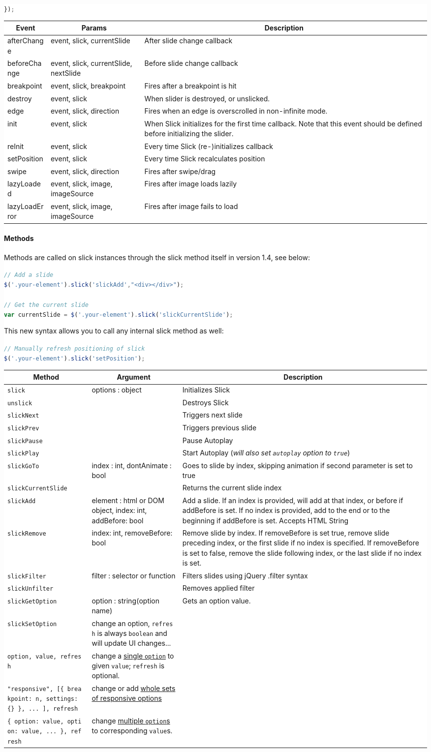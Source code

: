 ```javascript
});
```

Event | Params | Description
------ | -------- | -----------
afterChange | event, slick, currentSlide | After slide change callback
beforeChange | event, slick, currentSlide, nextSlide | Before slide change callback
breakpoint | event, slick, breakpoint | Fires after a breakpoint is hit
destroy | event, slick | When slider is destroyed, or unslicked.
edge | event, slick, direction | Fires when an edge is overscrolled in non-infinite mode.
init | event, slick | When Slick initializes for the first time callback. Note that this event should be defined before initializing the slider.
reInit | event, slick | Every time Slick (re-)initializes callback
setPosition | event, slick | Every time Slick recalculates position
swipe | event, slick, direction | Fires after swipe/drag
lazyLoaded | event, slick, image, imageSource | Fires after image loads lazily
lazyLoadError | event, slick, image, imageSource | Fires after image fails to load


#### Methods

Methods are called on slick instances through the slick method itself in version 1.4, see below:

```javascript
// Add a slide
$('.your-element').slick('slickAdd',"<div></div>");

// Get the current slide
var currentSlide = $('.your-element').slick('slickCurrentSlide');
```

This new syntax allows you to call any internal slick method as well:

```javascript
// Manually refresh positioning of slick
$('.your-element').slick('setPosition');
```


Method | Argument | Description
------ | -------- | -----------
`slick` | options : object | Initializes Slick
`unslick` |  | Destroys Slick
`slickNext` |  |  Triggers next slide
`slickPrev` | | Triggers previous slide
`slickPause` | | Pause Autoplay
`slickPlay` | | Start Autoplay (_will also set `autoplay` option to `true`_)
`slickGoTo` | index : int, dontAnimate : bool | Goes to slide by index, skipping animation if second parameter is set to true
`slickCurrentSlide` |  |  Returns the current slide index
`slickAdd` | element : html or DOM object, index: int, addBefore: bool | Add a slide. If an index is provided, will add at that index, or before if addBefore is set. If no index is provided, add to the end or to the beginning if addBefore is set. Accepts HTML String || Object
`slickRemove` | index: int, removeBefore: bool | Remove slide by index. If removeBefore is set true, remove slide preceding index, or the first slide if no index is specified. If removeBefore is set to false, remove the slide following index, or the last slide if no index is set.
`slickFilter` | filter : selector or function | Filters slides using jQuery .filter syntax
`slickUnfilter` | | Removes applied filter
`slickGetOption` | option : string(option name) | Gets an option value.
`slickSetOption` | change an option, `refresh` is always `boolean` and will update UI changes...
 | `option, value, refresh` | change a [single `option`](https://github.com/kenwheeler/slick#settings) to given `value`; `refresh` is optional.
 | `"responsive", [{ breakpoint: n, settings: {} }, ... ], refresh` | change or add [whole sets of responsive options](#responsive-option-example)
 | `{ option: value, option: value, ... }, refresh` | change  [multiple `option`s](https://github.com/kenwheeler/slick#settings) to corresponding `value`s.


[1]: <https://github.com/kenwheeler/slick>